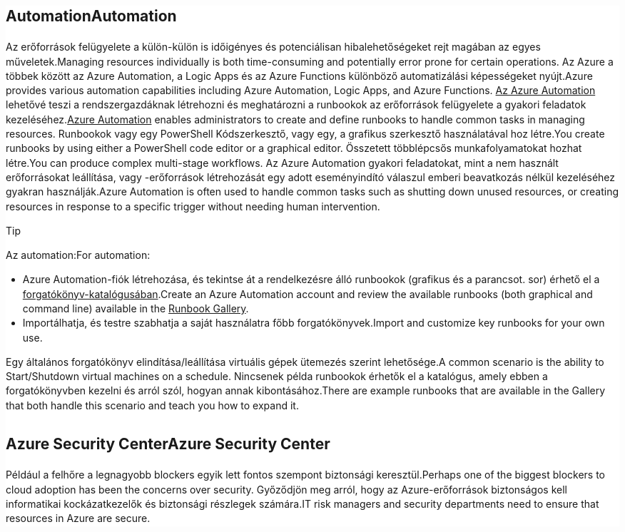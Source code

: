 ## <a name="automation"></a><span data-ttu-id="3fb0f-329">Automation</span><span class="sxs-lookup"><span data-stu-id="3fb0f-329">Automation</span></span>
<span data-ttu-id="3fb0f-330">Az erőforrások felügyelete a külön-külön is időigényes és potenciálisan hibalehetőségeket rejt magában az egyes műveletek.</span><span class="sxs-lookup"><span data-stu-id="3fb0f-330">Managing resources individually is both time-consuming and potentially error prone for certain operations.</span></span> <span data-ttu-id="3fb0f-331">Az Azure a többek között az Azure Automation, a Logic Apps és az Azure Functions különböző automatizálási képességeket nyújt.</span><span class="sxs-lookup"><span data-stu-id="3fb0f-331">Azure provides various automation capabilities including Azure Automation, Logic Apps, and Azure Functions.</span></span> <span data-ttu-id="3fb0f-332">[Az Azure Automation](/azure/automation/automation-intro) lehetővé teszi a rendszergazdáknak létrehozni és meghatározni a runbookok az erőforrások felügyelete a gyakori feladatok kezeléséhez.</span><span class="sxs-lookup"><span data-stu-id="3fb0f-332">[Azure Automation](/azure/automation/automation-intro) enables administrators to create and define runbooks to handle common tasks in managing resources.</span></span> <span data-ttu-id="3fb0f-333">Runbookok vagy egy PowerShell Kódszerkesztő, vagy egy, a grafikus szerkesztő használatával hoz létre.</span><span class="sxs-lookup"><span data-stu-id="3fb0f-333">You create runbooks by using either a PowerShell code editor or a graphical editor.</span></span> <span data-ttu-id="3fb0f-334">Összetett többlépcsős munkafolyamatokat hozhat létre.</span><span class="sxs-lookup"><span data-stu-id="3fb0f-334">You can produce complex multi-stage workflows.</span></span> <span data-ttu-id="3fb0f-335">Az Azure Automation gyakori feladatokat, mint a nem használt erőforrásokat leállítása, vagy -erőforrások létrehozását egy adott eseményindító válaszul emberi beavatkozás nélkül kezeléséhez gyakran használják.</span><span class="sxs-lookup"><span data-stu-id="3fb0f-335">Azure Automation is often used to handle common tasks such as shutting down unused resources, or creating resources in response to a specific trigger without needing human intervention.</span></span>

> [!TIP]
> <span data-ttu-id="3fb0f-336">Az automation:</span><span class="sxs-lookup"><span data-stu-id="3fb0f-336">For automation:</span></span>
> * <span data-ttu-id="3fb0f-337">Azure Automation-fiók létrehozása, és tekintse át a rendelkezésre álló runbookok (grafikus és a parancsot. sor) érhető el a [forgatókönyv-katalógusában](/azure/automation/automation-runbook-gallery).</span><span class="sxs-lookup"><span data-stu-id="3fb0f-337">Create an Azure Automation account and review the available runbooks (both graphical and command line) available in the [Runbook Gallery](/azure/automation/automation-runbook-gallery).</span></span>
> * <span data-ttu-id="3fb0f-338">Importálhatja, és testre szabhatja a saját használatra főbb forgatókönyvek.</span><span class="sxs-lookup"><span data-stu-id="3fb0f-338">Import and customize key runbooks for your own use.</span></span>
> 
> <span data-ttu-id="3fb0f-339">Egy általános forgatókönyv elindítása/leállítása virtuális gépek ütemezés szerint lehetősége.</span><span class="sxs-lookup"><span data-stu-id="3fb0f-339">A common scenario is the ability to Start/Shutdown virtual machines on a schedule.</span></span> <span data-ttu-id="3fb0f-340">Nincsenek példa runbookok érhetők el a katalógus, amely ebben a forgatókönyvben kezelni és arról szól, hogyan annak kibontásához.</span><span class="sxs-lookup"><span data-stu-id="3fb0f-340">There are example runbooks that are available in the Gallery that both handle this scenario and teach you how to expand it.</span></span>
> 
> 

## <a name="azure-security-center"></a><span data-ttu-id="3fb0f-341">Azure Security Center</span><span class="sxs-lookup"><span data-stu-id="3fb0f-341">Azure Security Center</span></span>
<span data-ttu-id="3fb0f-342">Például a felhőre a legnagyobb blockers egyik lett fontos szempont biztonsági keresztül.</span><span class="sxs-lookup"><span data-stu-id="3fb0f-342">Perhaps one of the biggest blockers to cloud adoption has been the concerns over security.</span></span> <span data-ttu-id="3fb0f-343">Győződjön meg arról, hogy az Azure-erőforrások biztonságos kell informatikai kockázatkezelők és biztonsági részlegek számára.</span><span class="sxs-lookup"><span data-stu-id="3fb0f-343">IT risk managers and security departments need to ensure that resources in Azure are secure.</span></span> 
